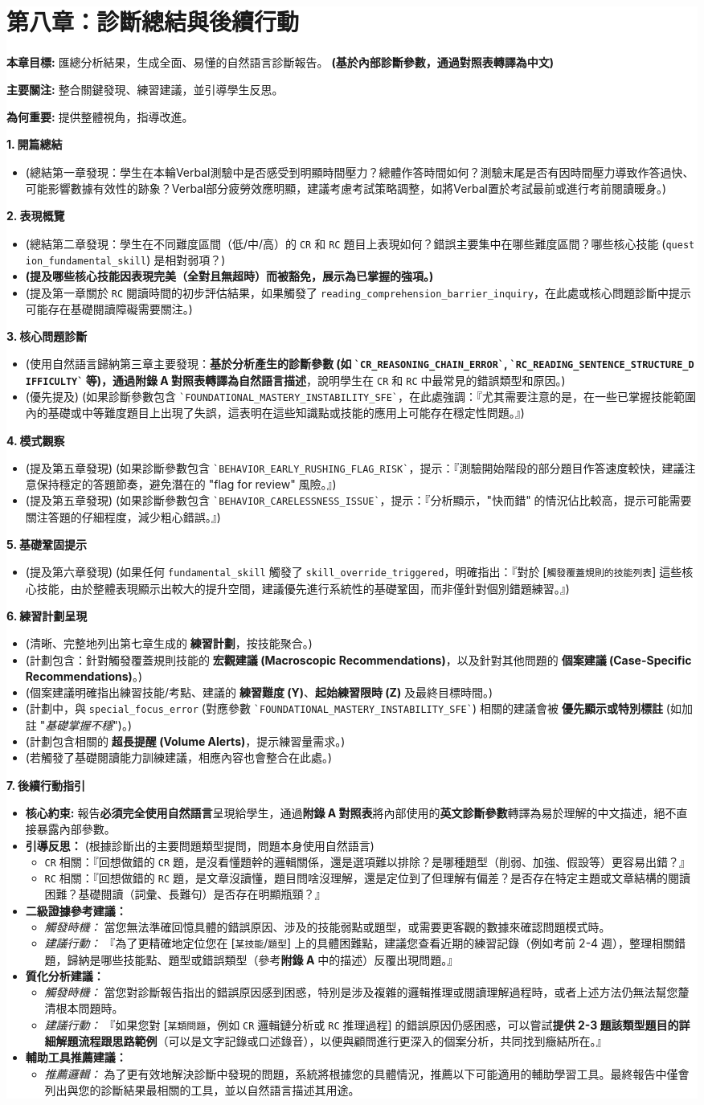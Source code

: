 # 第八章：診斷總結與後續行動

<aside>

**本章目標:** 匯總分析結果，生成全面、易懂的自然語言診斷報告。 **(基於內部診斷參數，通過對照表轉譯為中文)**

**主要關注:** 整合關鍵發現、練習建議，並引導學生反思。

**為何重要:** 提供整體視角，指導改進。

</aside>

**1. 開篇總結**

*   (總結第一章發現：學生在本輪Verbal測驗中是否感受到明顯時間壓力？總體作答時間如何？測驗末尾是否有因時間壓力導致作答過快、可能影響數據有效性的跡象？Verbal部分疲勞效應明顯，建議考慮考試策略調整，如將Verbal置於考試最前或進行考前閱讀暖身。)

**2. 表現概覽**

*   (總結第二章發現：學生在不同難度區間（低/中/高）的 `CR` 和 `RC` 題目上表現如何？錯誤主要集中在哪些難度區間？哪些核心技能 (`question_fundamental_skill`) 是相對弱項？)
*   **(提及哪些核心技能因表現完美（全對且無超時）而被豁免，展示為已掌握的強項。)**
*   (提及第一章關於 `RC` 閱讀時間的初步評估結果，如果觸發了 `reading_comprehension_barrier_inquiry`，在此處或核心問題診斷中提示可能存在基礎閱讀障礙需要關注。)

**3. 核心問題診斷**

*   (使用自然語言歸納第三章主要發現：**基於分析產生的診斷參數 (如 `` `CR_REASONING_CHAIN_ERROR` ``, `` `RC_READING_SENTENCE_STRUCTURE_DIFFICULTY` `` 等)，通過附錄 A 對照表轉譯為自然語言描述**，說明學生在 `CR` 和 `RC` 中最常見的錯誤類型和原因。)
*   (優先提及) (如果診斷參數包含 `` `FOUNDATIONAL_MASTERY_INSTABILITY_SFE` ``，在此處強調：『尤其需要注意的是，在一些已掌握技能範圍內的基礎或中等難度題目上出現了失誤，這表明在這些知識點或技能的應用上可能存在穩定性問題。』)

**4. 模式觀察**

*   (提及第五章發現) (如果診斷參數包含 `` `BEHAVIOR_EARLY_RUSHING_FLAG_RISK` ``，提示：『測驗開始階段的部分題目作答速度較快，建議注意保持穩定的答題節奏，避免潛在的 "flag for review" 風險。』)
*   (提及第五章發現) (如果診斷參數包含 `` `BEHAVIOR_CARELESSNESS_ISSUE` ``，提示：『分析顯示，"快而錯" 的情況佔比較高，提示可能需要關注答題的仔細程度，減少粗心錯誤。』)

**5. 基礎鞏固提示**

*   (提及第六章發現) (如果任何 `fundamental_skill` 觸發了 `skill_override_triggered`，明確指出：『對於 [`觸發覆蓋規則的技能列表`] 這些核心技能，由於整體表現顯示出較大的提升空間，建議優先進行系統性的基礎鞏固，而非僅針對個別錯題練習。』)

**6. 練習計劃呈現**
*   (清晰、完整地列出第七章生成的 **練習計劃**，按技能聚合。)
*   (計劃包含：針對觸發覆蓋規則技能的 **宏觀建議 (Macroscopic Recommendations)**，以及針對其他問題的 **個案建議 (Case-Specific Recommendations)**。)
*   (個案建議明確指出練習技能/考點、建議的 **練習難度 (Y)**、**起始練習限時 (Z)** 及最終目標時間。)
*   (計劃中，與 `special_focus_error` (對應參數 `` `FOUNDATIONAL_MASTERY_INSTABILITY_SFE` ``) 相關的建議會被 **優先顯示或特別標註** (如加註 "*基礎掌握不穩*")。)
*   (計劃包含相關的 **超長提醒 (Volume Alerts)**，提示練習量需求。)
*   (若觸發了基礎閱讀能力訓練建議，相應內容也會整合在此處。)

**7. 後續行動指引**

*   **核心約束:** 報告**必須完全使用自然語言**呈現給學生，通過**附錄 A 對照表**將內部使用的**英文診斷參數**轉譯為易於理解的中文描述，絕不直接暴露內部參數。
*   **引導反思：** (根據診斷出的主要問題類型提問，問題本身使用自然語言)
    *   `CR` 相關：『回想做錯的 `CR` 題，是沒看懂題幹的邏輯關係，還是選項難以排除？是哪種題型（削弱、加強、假設等）更容易出錯？』
    *   `RC` 相關：『回想做錯的 `RC` 題，是文章沒讀懂，題目問啥沒理解，還是定位到了但理解有偏差？是否存在特定主題或文章結構的閱讀困難？基礎閱讀（詞彙、長難句）是否存在明顯瓶頸？』
*   **二級證據參考建議：**
    *   *觸發時機：* 當您無法準確回憶具體的錯誤原因、涉及的技能弱點或題型，或需要更客觀的數據來確認問題模式時。
    *   *建議行動：* 『為了更精確地定位您在 [`某技能`/`題型`] 上的具體困難點，建議您查看近期的練習記錄（例如考前 2-4 週），整理相關錯題，歸納是哪些技能點、題型或錯誤類型（參考**附錄 A** 中的描述）反覆出現問題。』
*   **質化分析建議：**
    *   *觸發時機：* 當您對診斷報告指出的錯誤原因感到困惑，特別是涉及複雜的邏輯推理或閱讀理解過程時，或者上述方法仍無法幫您釐清根本問題時。
    *   *建議行動：* 『如果您對 [`某類問題`，例如 `CR` 邏輯鏈分析或 `RC` 推理過程] 的錯誤原因仍感困惑，可以嘗試**提供 2-3 題該類型題目的詳細解題流程跟思路範例**（可以是文字記錄或口述錄音），以便與顧問進行更深入的個案分析，共同找到癥結所在。』
*   **輔助工具推薦建議：**
    *   *推薦邏輯：* 為了更有效地解決診斷中發現的問題，系統將根據您的具體情況，推薦以下可能適用的輔助學習工具。最終報告中僅會列出與您的診斷結果最相關的工具，並以自然語言描述其用途。